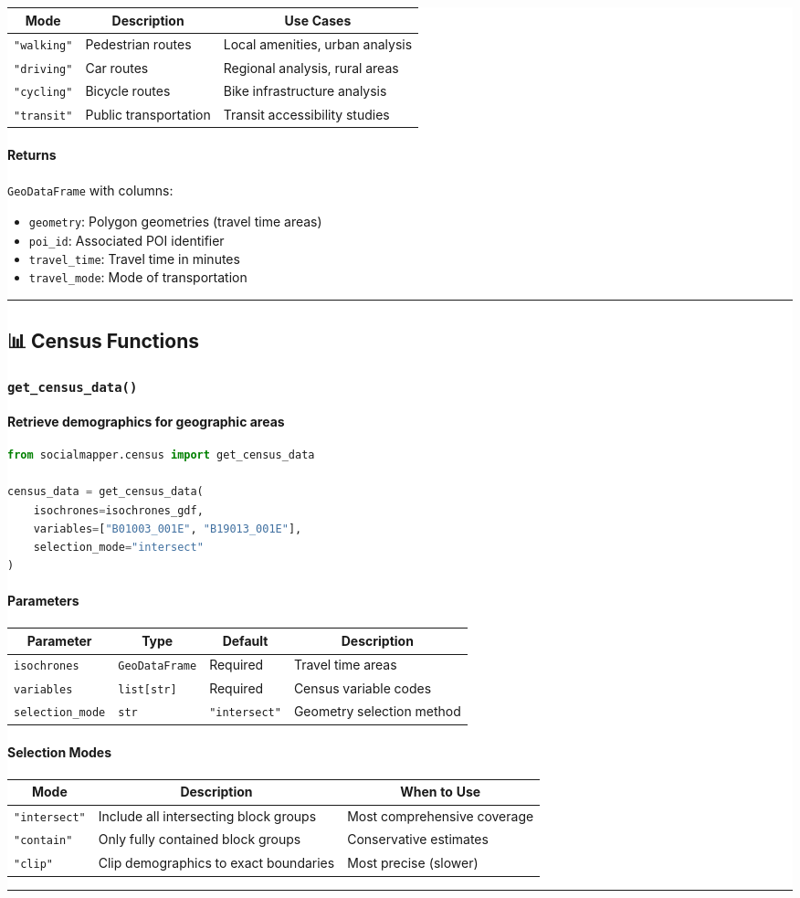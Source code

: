 | Mode | Description | Use Cases |
|------|-------------|-----------|
| `"walking"` | Pedestrian routes | Local amenities, urban analysis |
| `"driving"` | Car routes | Regional analysis, rural areas |
| `"cycling"` | Bicycle routes | Bike infrastructure analysis |
| `"transit"` | Public transportation | Transit accessibility studies |

#### Returns

`GeoDataFrame` with columns:
- `geometry`: Polygon geometries (travel time areas)
- `poi_id`: Associated POI identifier
- `travel_time`: Travel time in minutes
- `travel_mode`: Mode of transportation

---

## 📊 Census Functions

### `get_census_data()`

**Retrieve demographics for geographic areas**

```python
from socialmapper.census import get_census_data

census_data = get_census_data(
    isochrones=isochrones_gdf,
    variables=["B01003_001E", "B19013_001E"],
    selection_mode="intersect"
)
```

#### Parameters

| Parameter | Type | Default | Description |
|-----------|------|---------|-------------|
| `isochrones` | `GeoDataFrame` | Required | Travel time areas |
| `variables` | `list[str]` | Required | Census variable codes |
| `selection_mode` | `str` | `"intersect"` | Geometry selection method |

#### Selection Modes

| Mode | Description | When to Use |
|------|-------------|-------------|
| `"intersect"` | Include all intersecting block groups | Most comprehensive coverage |
| `"contain"` | Only fully contained block groups | Conservative estimates |
| `"clip"` | Clip demographics to exact boundaries | Most precise (slower) |

---